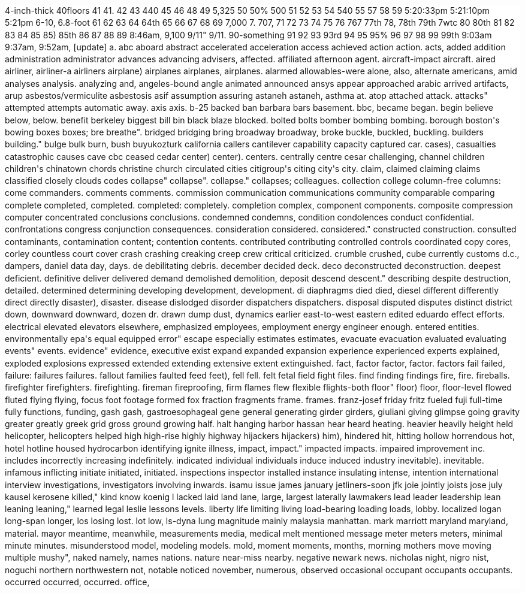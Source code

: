 4-inch-thick 40floors 41 41. 42 43 440 45 46 48 49 5,325 50 50% 500 51 52 53 54 540 55 57 58 59 5:20:33pm 5:21:10pm 5:21pm 6-10, 6.8-foot 61 62 63 64 64th 65 66 67 68 69 7,000 7. 707, 71 72 73 74 75 76 767 77th 78, 78th 79th 7wtc 80 80th 81 82 83 84 85 85) 85th 86 87 88 89 8:46am, 9,100 9/11" 9/11. 90-something 91 92 93 93rd 94 95 95% 96 97 98 99 99th 9:03am 9:37am, 9:52am, [update] a. abc aboard abstract accelerated acceleration access achieved action action. acts, added addition administration administrator advances advancing advisers, affected. affiliated afternoon agent. aircraft-impact aircraft. aired airliner, airliner-a airliners airplane) airplanes airplanes, airplanes. alarmed allowables-were alone, also, alternate americans, amid analyses analysis. analyzing and, angeles-bound angle animated announced ansys appear approached arabic arrived artifacts, arup asbestos/vermiculite asbestosis asif assumption assuring astaneh astaneh, asthma at. atop attached attack. attacks" attempted attempts automatic away. axis axis. b-25 backed ban barbara bars basement. bbc, became began. begin believe below, below. benefit berkeley biggest bill bin black blaze blocked. bolted bolts bomber bombing bombing. borough boston's bowing boxes boxes; bre breathe". bridged bridging bring broadway broadway, broke buckle, buckled, buckling. builders building." bulge bulk burn, bush buyukozturk california callers cantilever capability capacity captured car. cases), casualties catastrophic causes cave cbc ceased cedar center) center). centers. centrally centre cesar challenging, channel children children's chinatown chords christine church circulated cities citigroup's citing city's city. claim, claimed claiming claims classified closely clouds codes collapse" collapse". collapse." collapses; colleagues. collection college column-free columns: come commanders. comments comments. commission communication communications community comparable comparing complete completed, completed. completed: completely. completion complex, component components. composite compression computer concentrated conclusions conclusions. condemned condemns, condition condolences conduct confidential. confrontations congress conjunction consequences. consideration considered. considered." constructed construction. consulted contaminants, contamination content; contention contents. contributed contributing controlled controls coordinated copy cores, corley countless court cover crash crashing creaking creep crew critical criticized. crumble crushed, cube currently customs d.c., dampers, daniel data day, days. de debilitating debris. december decided deck. deco deconstructed deconstruction. deepest deficient. definitive deliver delivered demand demolished demolition, deposit descend descent." describing despite destruction, detailed. determined determining developing development, development. di diaphragms died died, diesel different differently direct directly disaster), disaster. disease dislodged disorder dispatchers dispatchers. disposal disputed disputes distinct district down, downward downward, dozen dr. drawn dump dust, dynamics earlier east-to-west eastern edited eduardo effect efforts. electrical elevated elevators elsewhere, emphasized employees, employment energy engineer enough. entered entities. environmentally epa's equal equipped error" escape especially estimates estimates, evacuate evacuation evaluated evaluating events" events. evidence" evidence, executive exist expand expanded expansion experience experienced experts explained, exploded explosions expressed extended extending extensive extent extinguished. fact, factor factor, factor. factors fail failed, failure: failures failures. fallout families faulted feed feet), fell fell. felt fetal field fight files. find finding findings fire, fire. fireballs. firefighter firefighters. firefighting. fireman fireproofing, firm flames flew flexible flights-both floor" floor) floor, floor-level flowed fluted flying flying, focus foot footage formed fox fraction fragments frame. frames. franz-josef friday fritz fueled fuji full-time fully functions, funding, gash gash, gastroesophageal gene general generating girder girders, giuliani giving glimpse going gravity greater greatly greek grid gross ground growing half. halt hanging harbor hassan hear heard heating. heavier heavily height held helicopter, helicopters helped high high-rise highly highway hijackers hijackers) him), hindered hit, hitting hollow horrendous hot, hotel hotline housed hydrocarbon identifying ignite illness, impact, impact." impacted impacts. impaired improvement inc. includes incorrectly increasing indefinitely. indicated individual individuals induce induced industry inevitable). inevitable. infamous inflicting initiate initiated, initiated. inspections inspector installed instance insulating intense, intention international interview investigations, investigators involving inwards. isamu issue james january jetliners-soon jfk joie jointly joists jose july kausel kerosene killed," kind know koenig l lacked laid land lane, large, largest laterally lawmakers lead leader leadership lean leaning leaning," learned legal leslie lessons levels. liberty life limiting living load-bearing loading loads, lobby. localized logan long-span longer, los losing lost. lot low, ls-dyna lung magnitude mainly malaysia manhattan. mark marriott maryland maryland, material. mayor meantime, meanwhile, measurements media, medical melt mentioned message meter meters meters, minimal minute minutes. misunderstood model, modeling models. mold, moment moments, months, morning mothers move moving multiple mushy", naked namely, names nations. nature near-miss nearby. negative newark news. nicholas night, nigro nist, noguchi northern northwestern not, notable noticed november, numerous, observed occasional occupant occupants occupants. occurred occurred, occurred. office,